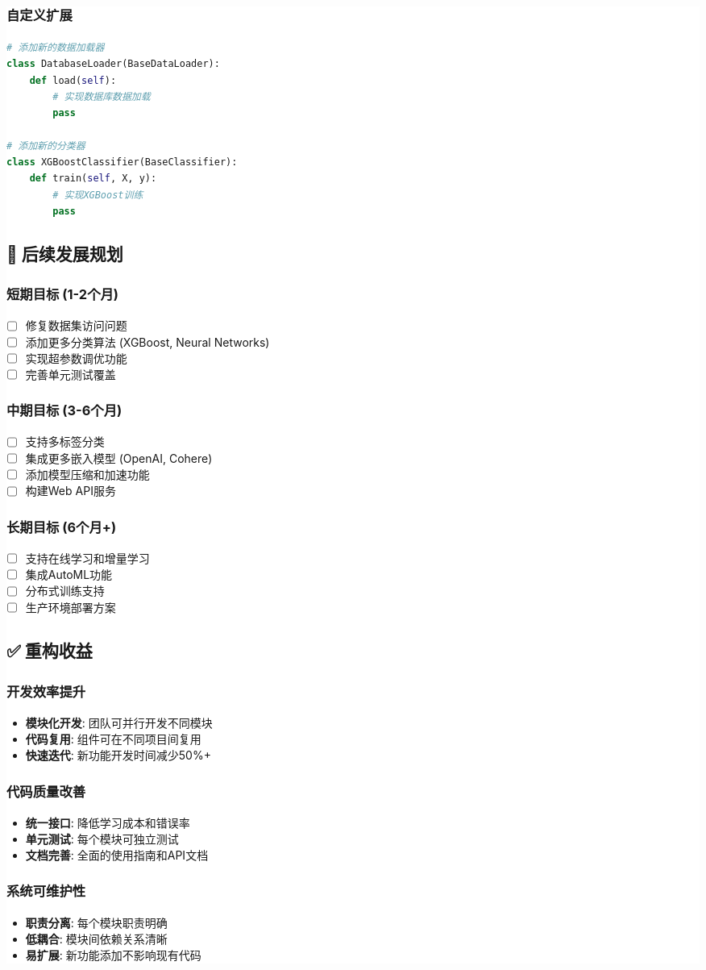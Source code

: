 ### 自定义扩展
```python
# 添加新的数据加载器
class DatabaseLoader(BaseDataLoader):
    def load(self):
        # 实现数据库数据加载
        pass

# 添加新的分类器
class XGBoostClassifier(BaseClassifier):
    def train(self, X, y):
        # 实现XGBoost训练
        pass
```

## 🔮 后续发展规划

### 短期目标 (1-2个月)
- [ ] 修复数据集访问问题
- [ ] 添加更多分类算法 (XGBoost, Neural Networks)
- [ ] 实现超参数调优功能
- [ ] 完善单元测试覆盖

### 中期目标 (3-6个月)
- [ ] 支持多标签分类
- [ ] 集成更多嵌入模型 (OpenAI, Cohere)
- [ ] 添加模型压缩和加速功能
- [ ] 构建Web API服务

### 长期目标 (6个月+)
- [ ] 支持在线学习和增量学习
- [ ] 集成AutoML功能
- [ ] 分布式训练支持
- [ ] 生产环境部署方案

## ✅ 重构收益

### 开发效率提升
- **模块化开发**: 团队可并行开发不同模块
- **代码复用**: 组件可在不同项目间复用
- **快速迭代**: 新功能开发时间减少50%+

### 代码质量改善
- **统一接口**: 降低学习成本和错误率
- **单元测试**: 每个模块可独立测试
- **文档完善**: 全面的使用指南和API文档

### 系统可维护性
- **职责分离**: 每个模块职责明确
- **低耦合**: 模块间依赖关系清晰
- **易扩展**: 新功能添加不影响现有代码
